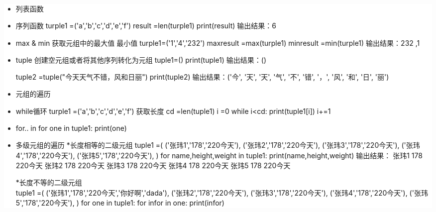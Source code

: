       
* 列表函数
 * 序列函数
     turple1 =('a','b','c','d','e','f')
     result =len(turple1)
     print(result)
     输出结果：6
 * max & min 获取元组中的最大值 最小值
     turple1=('1','4','232')
     maxresult =max(turple1)
     minresult =min(turple1)
     输出结果：232 ,1
 * tuple 创建空元组或者将其他序列转化为元组
     tuple1=()
     print(tuple1)
     输出结果：()
     
     tuple2 =tuple("今天天气不错，风和日丽")
     print(tuple2)
     输出结果：('今', '天', '天', '气', '不', '错', '，', '风', '和', '日', '丽')

 * 元组的遍历
  * while循环
     turple1 =('a','b','c','d','e','f')
     获取长度
     cd =len(tuple1)
     i =0
     while i<cd:
         print(tuple1[i])
         i+=1
  * for.. in
      for one in tuple1:
          print(one)
       
  * 多级元组的遍历
   *长度相等的二级元组
      tuple1 =(
      ('张玮1','178','220今天'),
      ('张玮2','178','220今天'),
      ('张玮3','178','220今天'),
      ('张玮4','178','220今天'),
      ('张玮5','178','220今天'),
      )
      for name,height,weight in tuple1:
          print(name,height,weight)
      输出结果：  张玮1 178 220今天
                张玮2 178 220今天
                张玮3 178 220今天
                张玮4 178 220今天
                张玮5 178 220今天
                
    *长度不等的二级元组                     
          tuple1 =(
      ('张玮1','178','220今天','你好啊','dada'),
      ('张玮2','178','220今天'),
      ('张玮3','178','220今天'),
      ('张玮4','178','220今天'),
      ('张玮5','178','220今天'),
      )
      for one in tuple1:
          for infor in one:
              print(infor)
              